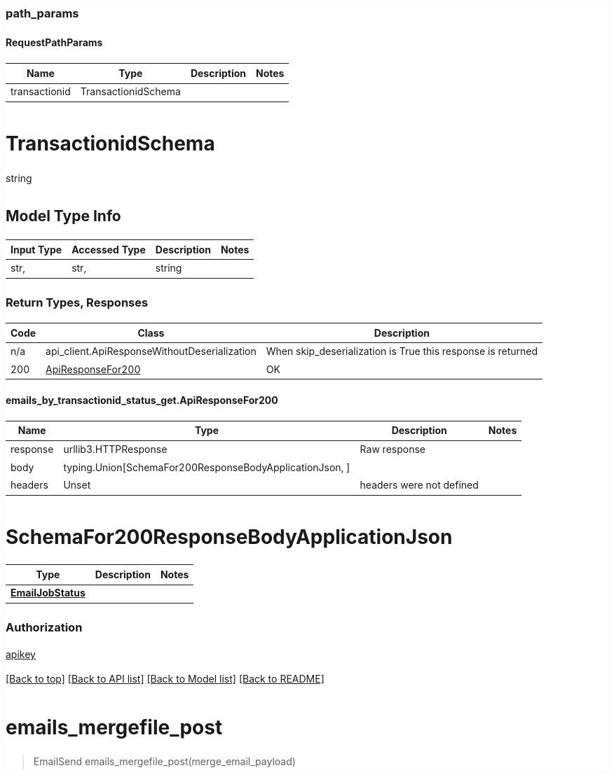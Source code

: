 ### path_params
#### RequestPathParams

Name | Type | Description  | Notes
------------- | ------------- | ------------- | -------------
transactionid | TransactionidSchema | | 

# TransactionidSchema

string

## Model Type Info
Input Type | Accessed Type | Description | Notes
------------ | ------------- | ------------- | -------------
str,  | str,  | string | 

### Return Types, Responses

Code | Class | Description
------------- | ------------- | -------------
n/a | api_client.ApiResponseWithoutDeserialization | When skip_deserialization is True this response is returned
200 | [ApiResponseFor200](#emails_by_transactionid_status_get.ApiResponseFor200) | OK

#### emails_by_transactionid_status_get.ApiResponseFor200
Name | Type | Description  | Notes
------------- | ------------- | ------------- | -------------
response | urllib3.HTTPResponse | Raw response |
body | typing.Union[SchemaFor200ResponseBodyApplicationJson, ] |  |
headers | Unset | headers were not defined |

# SchemaFor200ResponseBodyApplicationJson
Type | Description  | Notes
------------- | ------------- | -------------
[**EmailJobStatus**](../../models/EmailJobStatus.md) |  | 


### Authorization

[apikey](../../../README.md#apikey)

[[Back to top]](#__pageTop) [[Back to API list]](../../../README.md#documentation-for-api-endpoints) [[Back to Model list]](../../../README.md#documentation-for-models) [[Back to README]](../../../README.md)

# **emails_mergefile_post**
<a name="emails_mergefile_post"></a>
> EmailSend emails_mergefile_post(merge_email_payload)
